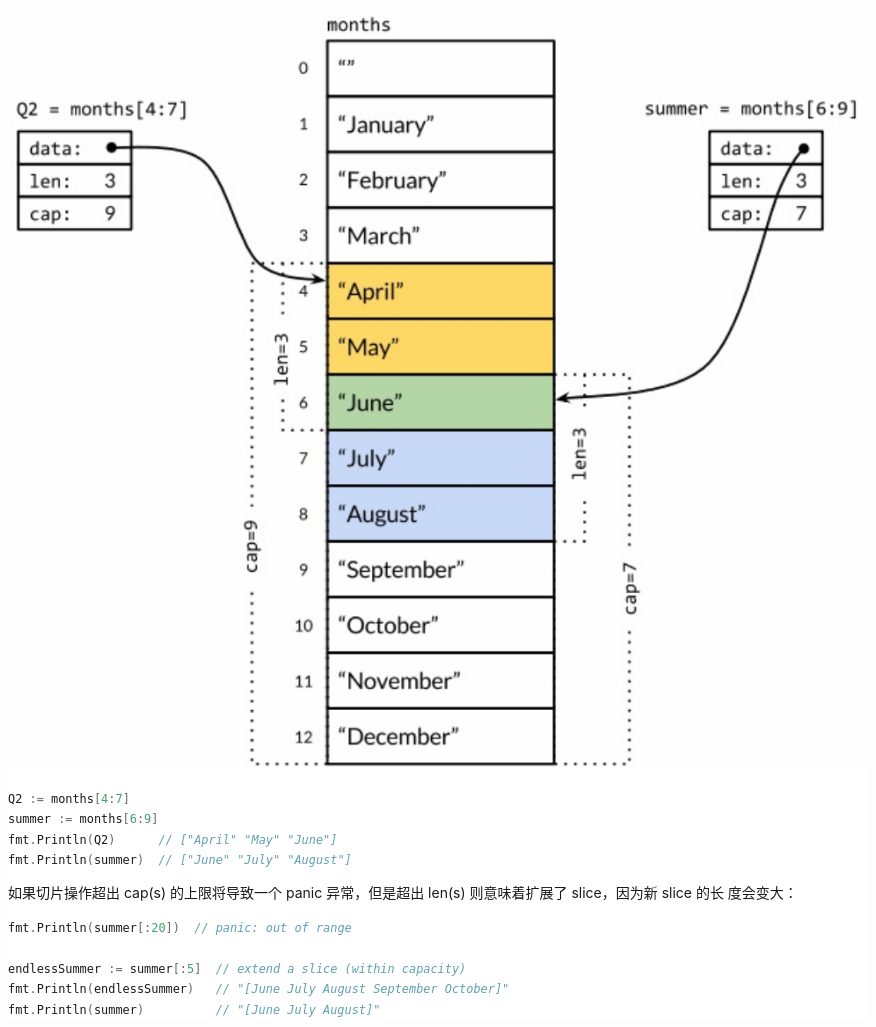 ![img](20180223225226.png)

```go
Q2 := months[4:7]
summer := months[6:9]
fmt.Println(Q2)      // ["April" "May" "June"]
fmt.Println(summer)  // ["June" "July" "August"]
```

如果切片操作超出 cap(s) 的上限将导致一个 panic 异常，但是超出 len(s) 则意味着扩展了 slice，因为新 slice 的长
度会变大：

```go
fmt.Println(summer[:20])  // panic: out of range

endlessSummer := summer[:5]  // extend a slice (within capacity)
fmt.Println(endlessSummer)   // "[June July August September October]"
fmt.Println(summer)          // "[June July August]"
```
